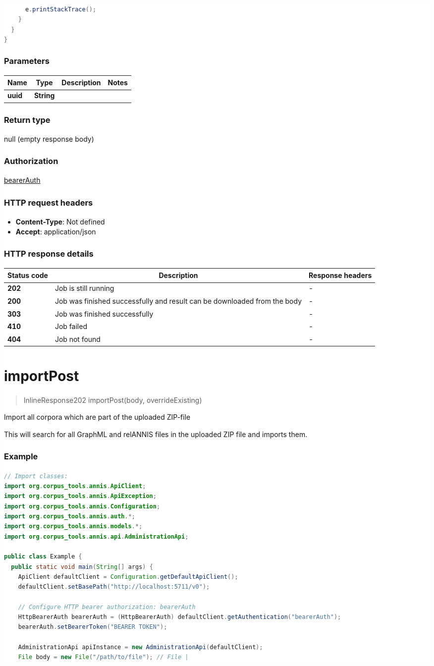 ```java
      e.printStackTrace();
    }
  }
}
```

### Parameters

Name | Type | Description  | Notes
------------- | ------------- | ------------- | -------------
 **uuid** | **String**|  |

### Return type

null (empty response body)

### Authorization

[bearerAuth](../README.md#bearerAuth)

### HTTP request headers

 - **Content-Type**: Not defined
 - **Accept**: application/json

### HTTP response details
| Status code | Description | Response headers |
|-------------|-------------|------------------|
**202** | Job is still running |  -  |
**200** | Job was finished successfully and result can be downloaded from the body |  -  |
**303** | Job was finished successfully |  -  |
**410** | Job failed |  -  |
**404** | Job not found |  -  |

<a name="importPost"></a>
# **importPost**
> InlineResponse202 importPost(body, overrideExisting)

Import all corpora which are part of the uploaded ZIP-file

This will search for all GraphML and relANNIS files in the uploaded ZIP file and imports them.

### Example
```java
// Import classes:
import org.corpus_tools.annis.ApiClient;
import org.corpus_tools.annis.ApiException;
import org.corpus_tools.annis.Configuration;
import org.corpus_tools.annis.auth.*;
import org.corpus_tools.annis.models.*;
import org.corpus_tools.annis.api.AdministrationApi;

public class Example {
  public static void main(String[] args) {
    ApiClient defaultClient = Configuration.getDefaultApiClient();
    defaultClient.setBasePath("http://localhost:5711/v0");
    
    // Configure HTTP bearer authorization: bearerAuth
    HttpBearerAuth bearerAuth = (HttpBearerAuth) defaultClient.getAuthentication("bearerAuth");
    bearerAuth.setBearerToken("BEARER TOKEN");

    AdministrationApi apiInstance = new AdministrationApi(defaultClient);
    File body = new File("/path/to/file"); // File | 
```